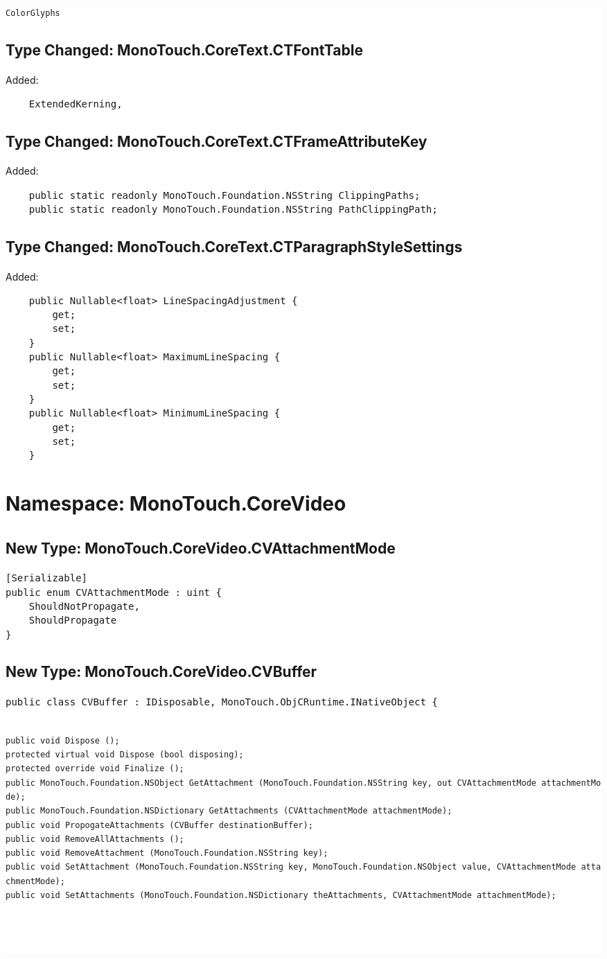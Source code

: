  	ColorGlyphs
</pre>
<h2>Type Changed: MonoTouch.CoreText.CTFontTable</h2>
<p>Added:</p><pre>
 	ExtendedKerning,
</pre>
<h2>Type Changed: MonoTouch.CoreText.CTFrameAttributeKey</h2>
<p>Added:</p><pre>
 	public static readonly MonoTouch.Foundation.NSString ClippingPaths;
 	public static readonly MonoTouch.Foundation.NSString PathClippingPath;
</pre>
<h2>Type Changed: MonoTouch.CoreText.CTParagraphStyleSettings</h2>
<p>Added:</p><pre>
 	public Nullable&lt;float&gt; LineSpacingAdjustment {
 		get;
 		set;
 	}
 	public Nullable&lt;float&gt; MaximumLineSpacing {
 		get;
 		set;
 	}
 	public Nullable&lt;float&gt; MinimumLineSpacing {
 		get;
 		set;
 	}
</pre>
<h1>Namespace: MonoTouch.CoreVideo</h1>
<h2>New Type: MonoTouch.CoreVideo.CVAttachmentMode</h2>
<pre>
[Serializable]
public enum CVAttachmentMode : uint {
	ShouldNotPropagate,
	ShouldPropagate
}
</pre>
<h2>New Type: MonoTouch.CoreVideo.CVBuffer</h2>
<pre>
public class CVBuffer : IDisposable, MonoTouch.ObjCRuntime.INativeObject {
	
	public void Dispose ();
	protected virtual void Dispose (bool disposing);
	protected override void Finalize ();
	public MonoTouch.Foundation.NSObject GetAttachment (MonoTouch.Foundation.NSString key, out CVAttachmentMode attachmentMode);
	public MonoTouch.Foundation.NSDictionary GetAttachments (CVAttachmentMode attachmentMode);
	public void PropogateAttachments (CVBuffer destinationBuffer);
	public void RemoveAllAttachments ();
	public void RemoveAttachment (MonoTouch.Foundation.NSString key);
	public void SetAttachment (MonoTouch.Foundation.NSString key, MonoTouch.Foundation.NSObject value, CVAttachmentMode attachmentMode);
	public void SetAttachments (MonoTouch.Foundation.NSDictionary theAttachments, CVAttachmentMode attachmentMode);
	